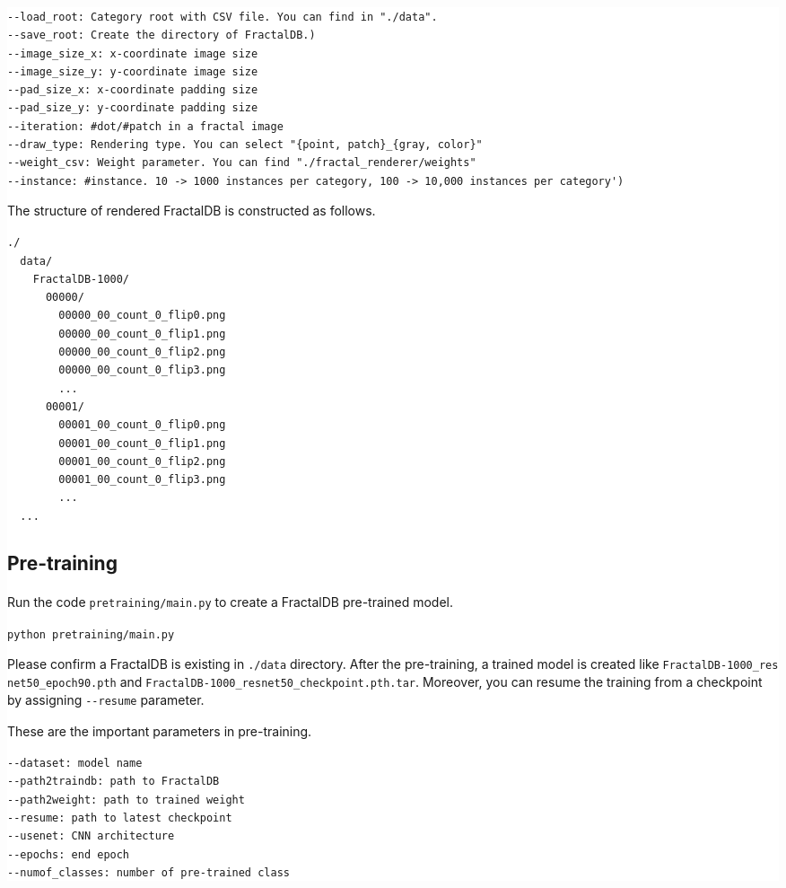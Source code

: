 ```misc
--load_root: Category root with CSV file. You can find in "./data".
--save_root: Create the directory of FractalDB.)
--image_size_x: x-coordinate image size
--image_size_y: y-coordinate image size
--pad_size_x: x-coordinate padding size
--pad_size_y: y-coordinate padding size
--iteration: #dot/#patch in a fractal image
--draw_type: Rendering type. You can select "{point, patch}_{gray, color}"
--weight_csv: Weight parameter. You can find "./fractal_renderer/weights"
--instance: #instance. 10 -> 1000 instances per category, 100 -> 10,000 instances per category')
```

The structure of rendered FractalDB is constructed as follows.

```misc
./
  data/
    FractalDB-1000/
      00000/
        00000_00_count_0_flip0.png
        00000_00_count_0_flip1.png
        00000_00_count_0_flip2.png
        00000_00_count_0_flip3.png
        ...
      00001/
        00001_00_count_0_flip0.png
        00001_00_count_0_flip1.png
        00001_00_count_0_flip2.png
        00001_00_count_0_flip3.png
        ...
  ...
```

## Pre-training

Run the code `pretraining/main.py` to create a FractalDB pre-trained model.

```misc
python pretraining/main.py
```

Please confirm a FractalDB is existing in `./data` directory. After the pre-training, a trained model is created like `FractalDB-1000_resnet50_epoch90.pth` and `FractalDB-1000_resnet50_checkpoint.pth.tar`. Moreover, you can resume the training from a checkpoint by assigning `--resume` parameter.

These are the important parameters in pre-training.

```misc
--dataset: model name
--path2traindb: path to FractalDB
--path2weight: path to trained weight
--resume: path to latest checkpoint
--usenet: CNN architecture
--epochs: end epoch
--numof_classes: number of pre-trained class
```
